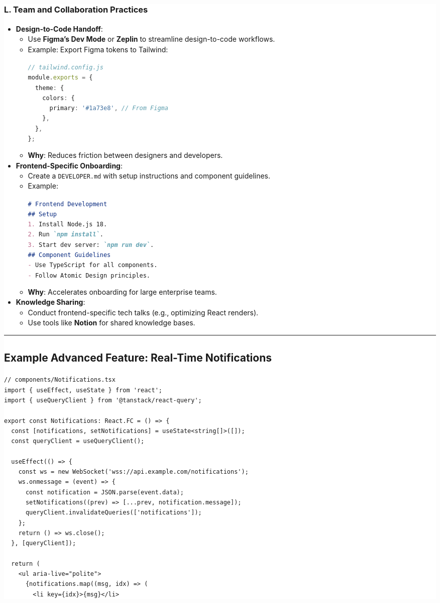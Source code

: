 ### L. Team and Collaboration Practices
- **Design-to-Code Handoff**:
  - Use **Figma’s Dev Mode** or **Zeplin** to streamline design-to-code workflows.
  - Example: Export Figma tokens to Tailwind:
    ```ts
    // tailwind.config.js
    module.exports = {
      theme: {
        colors: {
          primary: '#1a73e8', // From Figma
        },
      },
    };
    ```
  - **Why**: Reduces friction between designers and developers.
- **Frontend-Specific Onboarding**:
  - Create a `DEVELOPER.md` with setup instructions and component guidelines.
  - Example:
    ```md
    # Frontend Development
    ## Setup
    1. Install Node.js 18.
    2. Run `npm install`.
    3. Start dev server: `npm run dev`.
    ## Component Guidelines
    - Use TypeScript for all components.
    - Follow Atomic Design principles.
    ```
  - **Why**: Accelerates onboarding for large enterprise teams.
- **Knowledge Sharing**:
  - Conduct frontend-specific tech talks (e.g., optimizing React renders).
  - Use tools like **Notion** for shared knowledge bases.

---

## Example Advanced Feature: Real-Time Notifications
```tsx
// components/Notifications.tsx
import { useEffect, useState } from 'react';
import { useQueryClient } from '@tanstack/react-query';

export const Notifications: React.FC = () => {
  const [notifications, setNotifications] = useState<string[]>([]);
  const queryClient = useQueryClient();

  useEffect(() => {
    const ws = new WebSocket('wss://api.example.com/notifications');
    ws.onmessage = (event) => {
      const notification = JSON.parse(event.data);
      setNotifications((prev) => [...prev, notification.message]);
      queryClient.invalidateQueries(['notifications']);
    };
    return () => ws.close();
  }, [queryClient]);

  return (
    <ul aria-live="polite">
      {notifications.map((msg, idx) => (
        <li key={idx}>{msg}</li>
```